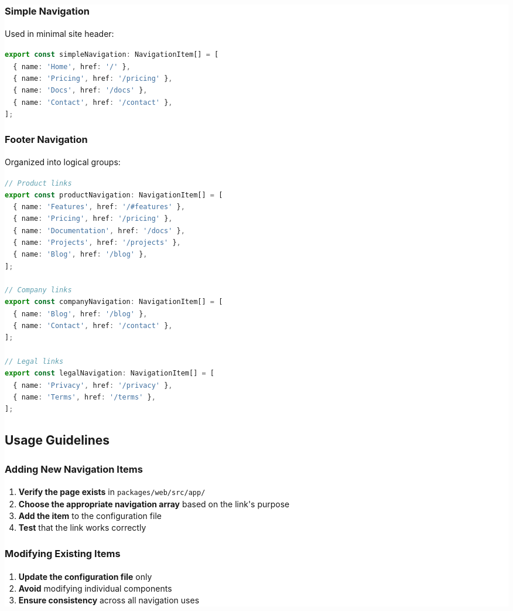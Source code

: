 ### Simple Navigation

Used in minimal site header:

```typescript
export const simpleNavigation: NavigationItem[] = [
  { name: 'Home', href: '/' },
  { name: 'Pricing', href: '/pricing' },
  { name: 'Docs', href: '/docs' },
  { name: 'Contact', href: '/contact' },
];
```

### Footer Navigation

Organized into logical groups:

```typescript
// Product links
export const productNavigation: NavigationItem[] = [
  { name: 'Features', href: '/#features' },
  { name: 'Pricing', href: '/pricing' },
  { name: 'Documentation', href: '/docs' },
  { name: 'Projects', href: '/projects' },
  { name: 'Blog', href: '/blog' },
];

// Company links
export const companyNavigation: NavigationItem[] = [
  { name: 'Blog', href: '/blog' },
  { name: 'Contact', href: '/contact' },
];

// Legal links
export const legalNavigation: NavigationItem[] = [
  { name: 'Privacy', href: '/privacy' },
  { name: 'Terms', href: '/terms' },
];
```

## Usage Guidelines

### Adding New Navigation Items

1. **Verify the page exists** in `packages/web/src/app/`
2. **Choose the appropriate navigation array** based on the link's purpose
3. **Add the item** to the configuration file
4. **Test** that the link works correctly

### Modifying Existing Items

1. **Update the configuration file** only
2. **Avoid** modifying individual components
3. **Ensure consistency** across all navigation uses
